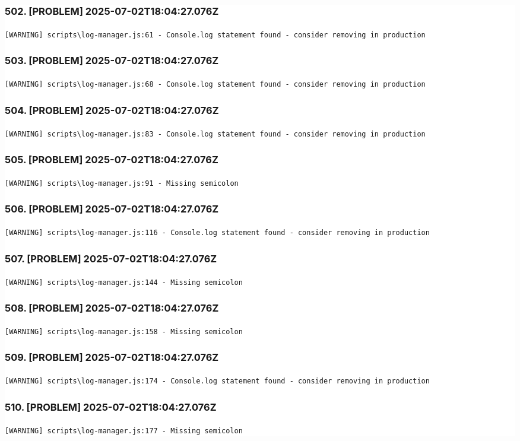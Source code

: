 ### 502. [PROBLEM] 2025-07-02T18:04:27.076Z

```
[WARNING] scripts\log-manager.js:61 - Console.log statement found - consider removing in production
```

### 503. [PROBLEM] 2025-07-02T18:04:27.076Z

```
[WARNING] scripts\log-manager.js:68 - Console.log statement found - consider removing in production
```

### 504. [PROBLEM] 2025-07-02T18:04:27.076Z

```
[WARNING] scripts\log-manager.js:83 - Console.log statement found - consider removing in production
```

### 505. [PROBLEM] 2025-07-02T18:04:27.076Z

```
[WARNING] scripts\log-manager.js:91 - Missing semicolon
```

### 506. [PROBLEM] 2025-07-02T18:04:27.076Z

```
[WARNING] scripts\log-manager.js:116 - Console.log statement found - consider removing in production
```

### 507. [PROBLEM] 2025-07-02T18:04:27.076Z

```
[WARNING] scripts\log-manager.js:144 - Missing semicolon
```

### 508. [PROBLEM] 2025-07-02T18:04:27.076Z

```
[WARNING] scripts\log-manager.js:158 - Missing semicolon
```

### 509. [PROBLEM] 2025-07-02T18:04:27.076Z

```
[WARNING] scripts\log-manager.js:174 - Console.log statement found - consider removing in production
```

### 510. [PROBLEM] 2025-07-02T18:04:27.076Z

```
[WARNING] scripts\log-manager.js:177 - Missing semicolon
```
